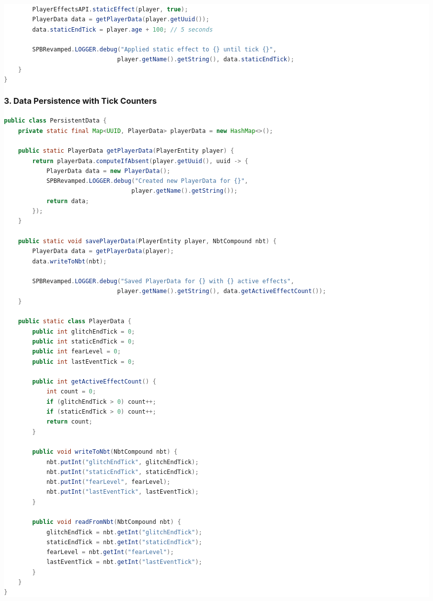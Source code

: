 ```java
        PlayerEffectsAPI.staticEffect(player, true);
        PlayerData data = getPlayerData(player.getUuid());
        data.staticEndTick = player.age + 100; // 5 seconds

        SPBRevamped.LOGGER.debug("Applied static effect to {} until tick {}",
                                player.getName().getString(), data.staticEndTick);
    }
}
```

### 3. Data Persistence with Tick Counters
```java
public class PersistentData {
    private static final Map<UUID, PlayerData> playerData = new HashMap<>();

    public static PlayerData getPlayerData(PlayerEntity player) {
        return playerData.computeIfAbsent(player.getUuid(), uuid -> {
            PlayerData data = new PlayerData();
            SPBRevamped.LOGGER.debug("Created new PlayerData for {}",
                                    player.getName().getString());
            return data;
        });
    }

    public static void savePlayerData(PlayerEntity player, NbtCompound nbt) {
        PlayerData data = getPlayerData(player);
        data.writeToNbt(nbt);

        SPBRevamped.LOGGER.debug("Saved PlayerData for {} with {} active effects",
                                player.getName().getString(), data.getActiveEffectCount());
    }

    public static class PlayerData {
        public int glitchEndTick = 0;
        public int staticEndTick = 0;
        public int fearLevel = 0;
        public int lastEventTick = 0;

        public int getActiveEffectCount() {
            int count = 0;
            if (glitchEndTick > 0) count++;
            if (staticEndTick > 0) count++;
            return count;
        }

        public void writeToNbt(NbtCompound nbt) {
            nbt.putInt("glitchEndTick", glitchEndTick);
            nbt.putInt("staticEndTick", staticEndTick);
            nbt.putInt("fearLevel", fearLevel);
            nbt.putInt("lastEventTick", lastEventTick);
        }

        public void readFromNbt(NbtCompound nbt) {
            glitchEndTick = nbt.getInt("glitchEndTick");
            staticEndTick = nbt.getInt("staticEndTick");
            fearLevel = nbt.getInt("fearLevel");
            lastEventTick = nbt.getInt("lastEventTick");
        }
    }
}
```
